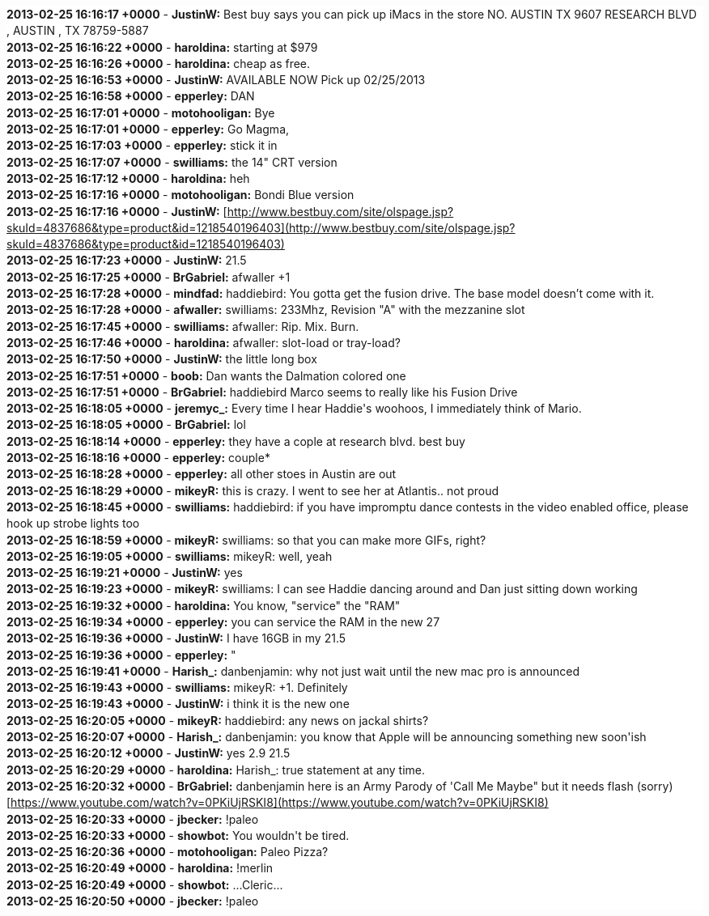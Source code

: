 **2013-02-25 16:16:17 +0000** - **JustinW:** Best buy says you can pick up iMacs in the store NO. AUSTIN TX 9607 RESEARCH BLVD , AUSTIN , TX 78759-5887  
**2013-02-25 16:16:22 +0000** - **haroldina:** starting at $979  
**2013-02-25 16:16:26 +0000** - **haroldina:** cheap as free.  
**2013-02-25 16:16:53 +0000** - **JustinW:** AVAILABLE NOW  Pick up  02/25/2013  
**2013-02-25 16:16:58 +0000** - **epperley:** DAN  
**2013-02-25 16:17:01 +0000** - **motohooligan:** Bye  
**2013-02-25 16:17:01 +0000** - **epperley:** Go Magma,  
**2013-02-25 16:17:03 +0000** - **epperley:** stick it in  
**2013-02-25 16:17:07 +0000** - **swilliams:** the 14" CRT version  
**2013-02-25 16:17:12 +0000** - **haroldina:** heh  
**2013-02-25 16:17:16 +0000** - **motohooligan:** Bondi Blue version  
**2013-02-25 16:17:16 +0000** - **JustinW:** [http://www.bestbuy.com/site/olspage.jsp?skuId=4837686&type=product&id=1218540196403](http://www.bestbuy.com/site/olspage.jsp?skuId=4837686&type=product&id=1218540196403)  
**2013-02-25 16:17:23 +0000** - **JustinW:** 21.5  
**2013-02-25 16:17:25 +0000** - **BrGabriel:** afwaller +1  
**2013-02-25 16:17:28 +0000** - **mindfad:** haddiebird: You gotta get the fusion drive. The base model doesn’t come with it.  
**2013-02-25 16:17:28 +0000** - **afwaller:** swilliams: 233Mhz, Revision "A" with the mezzanine slot  
**2013-02-25 16:17:45 +0000** - **swilliams:** afwaller: Rip. Mix. Burn.  
**2013-02-25 16:17:46 +0000** - **haroldina:** afwaller: slot-load or tray-load?  
**2013-02-25 16:17:50 +0000** - **JustinW:** the little long box  
**2013-02-25 16:17:51 +0000** - **boob:** Dan wants the Dalmation colored one  
**2013-02-25 16:17:51 +0000** - **BrGabriel:** haddiebird Marco seems to really like his Fusion Drive  
**2013-02-25 16:18:05 +0000** - **jeremyc_:** Every time I hear Haddie&apos;s woohoos, I immediately think of Mario.  
**2013-02-25 16:18:05 +0000** - **BrGabriel:** lol  
**2013-02-25 16:18:14 +0000** - **epperley:** they have a cople at research blvd. best buy  
**2013-02-25 16:18:16 +0000** - **epperley:** couple&ast;  
**2013-02-25 16:18:28 +0000** - **epperley:** all other stoes in Austin are out  
**2013-02-25 16:18:29 +0000** - **mikeyR:** this is crazy. I went to see her at Atlantis.. not proud  
**2013-02-25 16:18:45 +0000** - **swilliams:** haddiebird: if you have impromptu dance contests in the video enabled office, please hook up strobe lights too  
**2013-02-25 16:18:59 +0000** - **mikeyR:** swilliams: so that you can make more GIFs, right?  
**2013-02-25 16:19:05 +0000** - **swilliams:** mikeyR: well, yeah  
**2013-02-25 16:19:21 +0000** - **JustinW:** yes  
**2013-02-25 16:19:23 +0000** - **mikeyR:** swilliams: I can see Haddie dancing around and Dan just sitting down working  
**2013-02-25 16:19:32 +0000** - **haroldina:** You know, "service" the "RAM"  
**2013-02-25 16:19:34 +0000** - **epperley:** you can service the RAM in the new 27  
**2013-02-25 16:19:36 +0000** - **JustinW:** I have 16GB in my 21.5  
**2013-02-25 16:19:36 +0000** - **epperley:** "  
**2013-02-25 16:19:41 +0000** - **Harish_:** danbenjamin: why not just wait until the new mac pro is announced  
**2013-02-25 16:19:43 +0000** - **swilliams:** mikeyR: +1. Definitely  
**2013-02-25 16:19:43 +0000** - **JustinW:** i think it is the new one  
**2013-02-25 16:20:05 +0000** - **mikeyR:** haddiebird: any news on jackal shirts?  
**2013-02-25 16:20:07 +0000** - **Harish_:** danbenjamin: you know that Apple will be announcing something new soon&apos;ish  
**2013-02-25 16:20:12 +0000** - **JustinW:** yes 2.9 21.5  
**2013-02-25 16:20:29 +0000** - **haroldina:** Harish&#95;: true statement at any time.  
**2013-02-25 16:20:32 +0000** - **BrGabriel:** danbenjamin here is an Army Parody of &apos;Call Me Maybe" but it needs flash (sorry) [https://www.youtube.com/watch?v=0PKiUjRSKI8](https://www.youtube.com/watch?v=0PKiUjRSKI8)  
**2013-02-25 16:20:33 +0000** - **jbecker:** !paleo  
**2013-02-25 16:20:33 +0000** - **showbot:** You wouldn&apos;t be tired.  
**2013-02-25 16:20:36 +0000** - **motohooligan:** Paleo Pizza?  
**2013-02-25 16:20:49 +0000** - **haroldina:** !merlin  
**2013-02-25 16:20:49 +0000** - **showbot:** ...Cleric...  
**2013-02-25 16:20:50 +0000** - **jbecker:** !paleo  